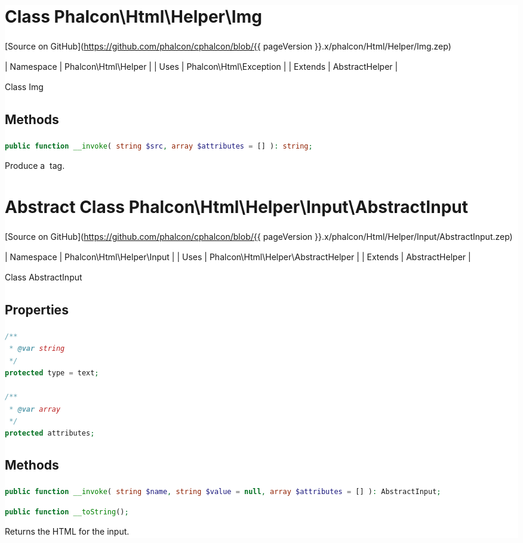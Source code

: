 
<h1 id="html-helper-img">Class Phalcon\Html\Helper\Img</h1>

[Source on GitHub](https://github.com/phalcon/cphalcon/blob/{{ pageVersion }}.x/phalcon/Html/Helper/Img.zep)

| Namespace  | Phalcon\Html\Helper | | Uses       | Phalcon\Html\Exception | | Extends    | AbstractHelper |

Class Img


## Methods

```php
public function __invoke( string $src, array $attributes = [] ): string;
```
Produce a <img /> tag.




<h1 id="html-helper-input-abstractinput">Abstract Class Phalcon\Html\Helper\Input\AbstractInput</h1>

[Source on GitHub](https://github.com/phalcon/cphalcon/blob/{{ pageVersion }}.x/phalcon/Html/Helper/Input/AbstractInput.zep)

| Namespace  | Phalcon\Html\Helper\Input | | Uses       | Phalcon\Html\Helper\AbstractHelper | | Extends    | AbstractHelper |

Class AbstractInput

## Properties
```php
/**
 * @var string
 */
protected type = text;

/**
 * @var array
 */
protected attributes;

```

## Methods

```php
public function __invoke( string $name, string $value = null, array $attributes = [] ): AbstractInput;
```

```php
public function __toString();
```
Returns the HTML for the input.
